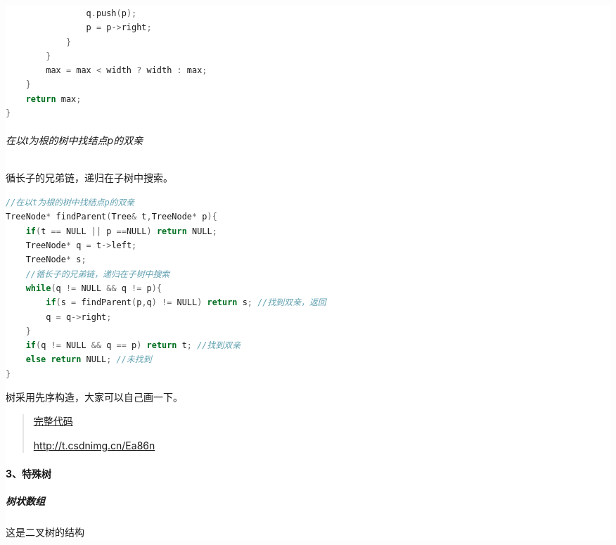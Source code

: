 ```c++
				q.push(p);
				p = p->right;
			}
		}
		max = max < width ? width : max; 
	}
	return max;
}
```

###### 在以t为根的树中找结点p的双亲

循长子的兄弟链，递归在子树中搜索。

```c++
//在以t为根的树中找结点p的双亲
TreeNode* findParent(Tree& t,TreeNode* p){
	if(t == NULL || p ==NULL) return NULL;
	TreeNode* q = t->left;
	TreeNode* s;
	//循长子的兄弟链，递归在子树中搜索 
	while(q != NULL && q != p){
		if(s = findParent(p,q) != NULL) return s; //找到双亲，返回 
		q = q->right;
	}
	if(q != NULL && q == p) return t; //找到双亲 
	else return NULL; //未找到 
} 
```

树采用先序构造，大家可以自己画一下。

> [完整代码](./代码/02/树的孩子兄弟表示法.cpp)
>
> http://t.csdnimg.cn/Ea86n

#### 3、特殊树

##### 树状数组

这是二叉树的结构  
